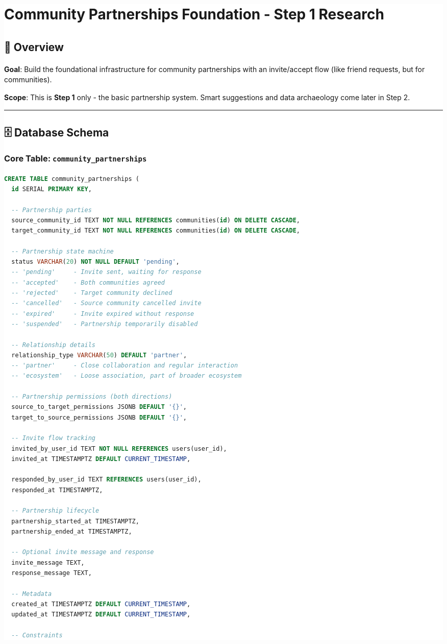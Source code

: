 # Community Partnerships Foundation - Step 1 Research

## 🎯 **Overview**

**Goal**: Build the foundational infrastructure for community partnerships with an invite/accept flow (like friend requests, but for communities).

**Scope**: This is **Step 1** only - the basic partnership system. Smart suggestions and data archaeology come later in Step 2.

---

## 🗄️ **Database Schema**

### **Core Table: `community_partnerships`**

```sql
CREATE TABLE community_partnerships (
  id SERIAL PRIMARY KEY,
  
  -- Partnership parties
  source_community_id TEXT NOT NULL REFERENCES communities(id) ON DELETE CASCADE,
  target_community_id TEXT NOT NULL REFERENCES communities(id) ON DELETE CASCADE,
  
  -- Partnership state machine
  status VARCHAR(20) NOT NULL DEFAULT 'pending',
  -- 'pending'     - Invite sent, waiting for response
  -- 'accepted'    - Both communities agreed
  -- 'rejected'    - Target community declined
  -- 'cancelled'   - Source community cancelled invite
  -- 'expired'     - Invite expired without response
  -- 'suspended'   - Partnership temporarily disabled
  
  -- Relationship details
  relationship_type VARCHAR(50) DEFAULT 'partner',
  -- 'partner'     - Close collaboration and regular interaction
  -- 'ecosystem'   - Loose association, part of broader ecosystem
  
  -- Partnership permissions (both directions)
  source_to_target_permissions JSONB DEFAULT '{}',
  target_to_source_permissions JSONB DEFAULT '{}',
  
  -- Invite flow tracking
  invited_by_user_id TEXT NOT NULL REFERENCES users(user_id),
  invited_at TIMESTAMPTZ DEFAULT CURRENT_TIMESTAMP,
  
  responded_by_user_id TEXT REFERENCES users(user_id),
  responded_at TIMESTAMPTZ,
  
  -- Partnership lifecycle
  partnership_started_at TIMESTAMPTZ,
  partnership_ended_at TIMESTAMPTZ,
  
  -- Optional invite message and response
  invite_message TEXT,
  response_message TEXT,
  
  -- Metadata
  created_at TIMESTAMPTZ DEFAULT CURRENT_TIMESTAMP,
  updated_at TIMESTAMPTZ DEFAULT CURRENT_TIMESTAMP,
  
  -- Constraints
```